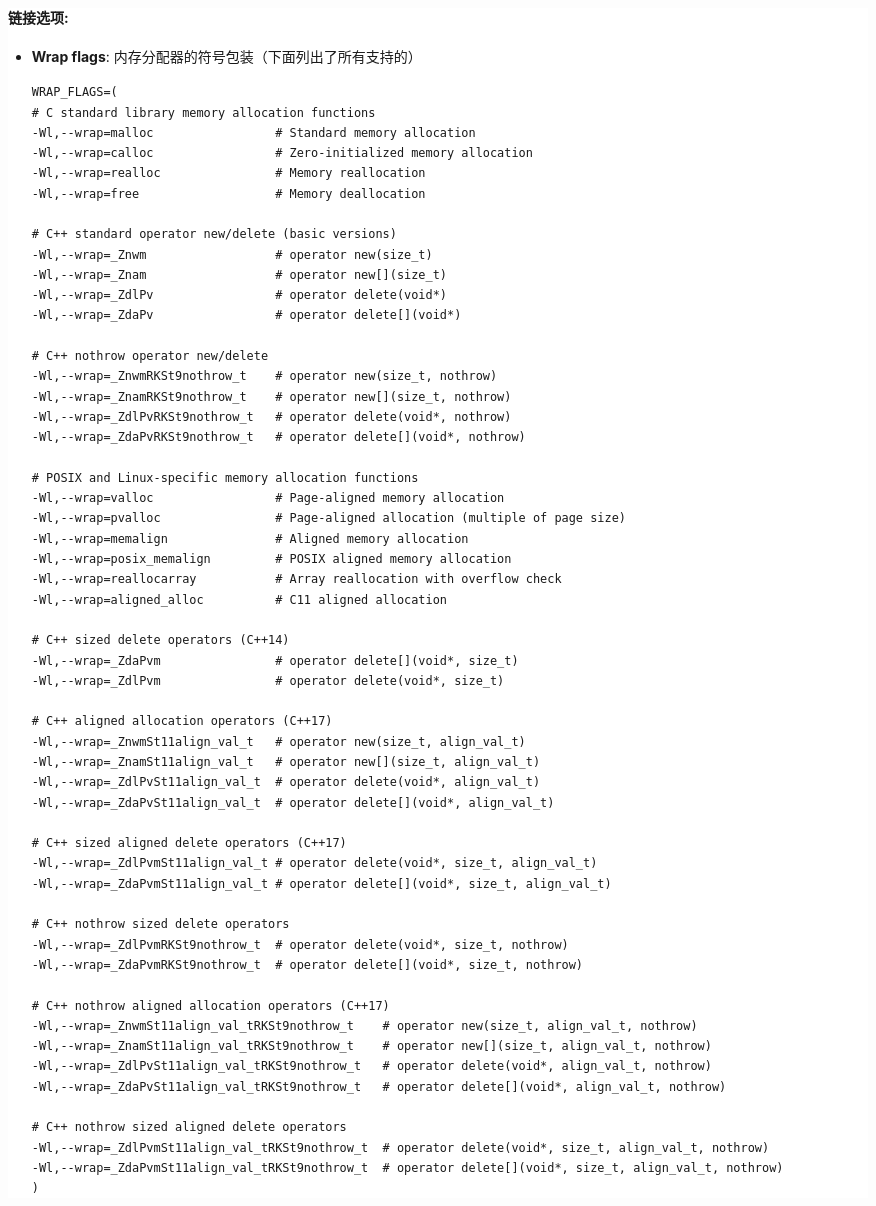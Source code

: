 #### 链接选项:

* **Wrap flags**: 内存分配器的符号包装（下面列出了所有支持的）

  ```
  WRAP_FLAGS=(
  # C standard library memory allocation functions
  -Wl,--wrap=malloc                 # Standard memory allocation
  -Wl,--wrap=calloc                 # Zero-initialized memory allocation
  -Wl,--wrap=realloc                # Memory reallocation
  -Wl,--wrap=free                   # Memory deallocation

  # C++ standard operator new/delete (basic versions)
  -Wl,--wrap=_Znwm                  # operator new(size_t)
  -Wl,--wrap=_Znam                  # operator new[](size_t)
  -Wl,--wrap=_ZdlPv                 # operator delete(void*)
  -Wl,--wrap=_ZdaPv                 # operator delete[](void*)

  # C++ nothrow operator new/delete
  -Wl,--wrap=_ZnwmRKSt9nothrow_t    # operator new(size_t, nothrow)
  -Wl,--wrap=_ZnamRKSt9nothrow_t    # operator new[](size_t, nothrow)
  -Wl,--wrap=_ZdlPvRKSt9nothrow_t   # operator delete(void*, nothrow)
  -Wl,--wrap=_ZdaPvRKSt9nothrow_t   # operator delete[](void*, nothrow)

  # POSIX and Linux-specific memory allocation functions
  -Wl,--wrap=valloc                 # Page-aligned memory allocation
  -Wl,--wrap=pvalloc                # Page-aligned allocation (multiple of page size)
  -Wl,--wrap=memalign               # Aligned memory allocation
  -Wl,--wrap=posix_memalign         # POSIX aligned memory allocation
  -Wl,--wrap=reallocarray           # Array reallocation with overflow check
  -Wl,--wrap=aligned_alloc          # C11 aligned allocation

  # C++ sized delete operators (C++14)
  -Wl,--wrap=_ZdaPvm                # operator delete[](void*, size_t)
  -Wl,--wrap=_ZdlPvm                # operator delete(void*, size_t)

  # C++ aligned allocation operators (C++17)
  -Wl,--wrap=_ZnwmSt11align_val_t   # operator new(size_t, align_val_t)
  -Wl,--wrap=_ZnamSt11align_val_t   # operator new[](size_t, align_val_t)
  -Wl,--wrap=_ZdlPvSt11align_val_t  # operator delete(void*, align_val_t)
  -Wl,--wrap=_ZdaPvSt11align_val_t  # operator delete[](void*, align_val_t)

  # C++ sized aligned delete operators (C++17)
  -Wl,--wrap=_ZdlPvmSt11align_val_t # operator delete(void*, size_t, align_val_t)
  -Wl,--wrap=_ZdaPvmSt11align_val_t # operator delete[](void*, size_t, align_val_t)

  # C++ nothrow sized delete operators
  -Wl,--wrap=_ZdlPvmRKSt9nothrow_t  # operator delete(void*, size_t, nothrow)
  -Wl,--wrap=_ZdaPvmRKSt9nothrow_t  # operator delete[](void*, size_t, nothrow)

  # C++ nothrow aligned allocation operators (C++17)
  -Wl,--wrap=_ZnwmSt11align_val_tRKSt9nothrow_t    # operator new(size_t, align_val_t, nothrow)
  -Wl,--wrap=_ZnamSt11align_val_tRKSt9nothrow_t    # operator new[](size_t, align_val_t, nothrow)
  -Wl,--wrap=_ZdlPvSt11align_val_tRKSt9nothrow_t   # operator delete(void*, align_val_t, nothrow)
  -Wl,--wrap=_ZdaPvSt11align_val_tRKSt9nothrow_t   # operator delete[](void*, align_val_t, nothrow)

  # C++ nothrow sized aligned delete operators
  -Wl,--wrap=_ZdlPvmSt11align_val_tRKSt9nothrow_t  # operator delete(void*, size_t, align_val_t, nothrow)
  -Wl,--wrap=_ZdaPvmSt11align_val_tRKSt9nothrow_t  # operator delete[](void*, size_t, align_val_t, nothrow)
  )
  ```
